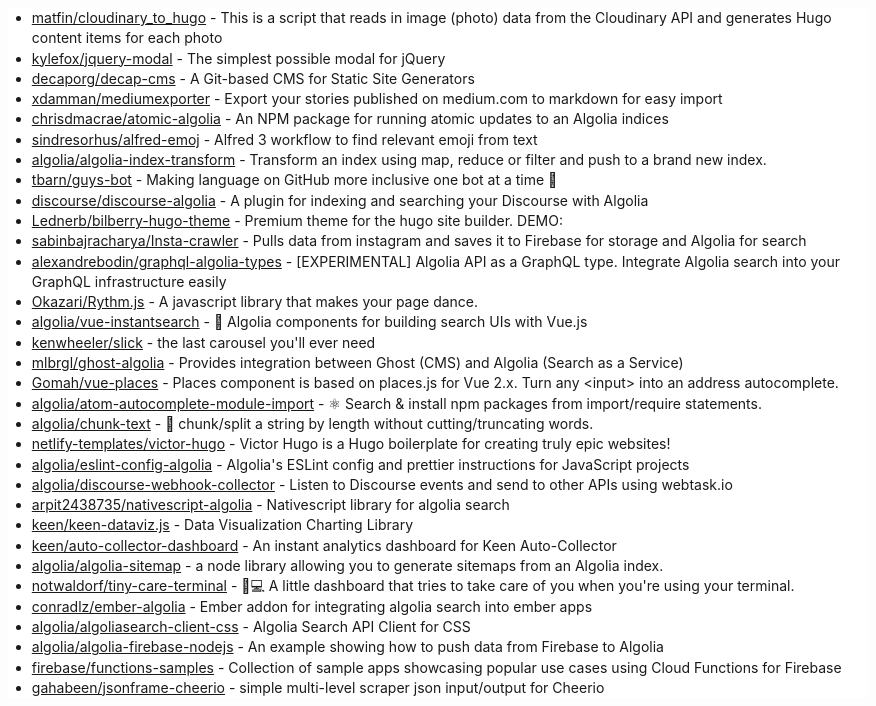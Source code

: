 - [matfin/cloudinary_to_hugo](https://github.com/matfin/cloudinary_to_hugo) - This is a script that reads in image (photo) data from the Cloudinary API and generates Hugo content items for each photo
- [kylefox/jquery-modal](https://github.com/kylefox/jquery-modal) - The simplest possible modal for jQuery
- [decaporg/decap-cms](https://github.com/decaporg/decap-cms) - A Git-based CMS for Static Site Generators
- [xdamman/mediumexporter](https://github.com/xdamman/mediumexporter) - Export your stories published on medium.com to markdown for easy import
- [chrisdmacrae/atomic-algolia](https://github.com/chrisdmacrae/atomic-algolia) - An NPM package for running atomic updates to an Algolia indices
- [sindresorhus/alfred-emoj](https://github.com/sindresorhus/alfred-emoj) - Alfred 3 workflow to find relevant emoji from text
- [algolia/algolia-index-transform](https://github.com/algolia/algolia-index-transform) - Transform an index using map, reduce or filter and push to a brand new index.
- [tbarn/guys-bot](https://github.com/tbarn/guys-bot) - Making language on GitHub more inclusive one bot at a time 🤖
- [discourse/discourse-algolia](https://github.com/discourse/discourse-algolia) - A plugin for indexing and searching your Discourse with Algolia
- [Lednerb/bilberry-hugo-theme](https://github.com/Lednerb/bilberry-hugo-theme) - Premium theme for the hugo site builder. DEMO:
- [sabinbajracharya/Insta-crawler](https://github.com/sabinbajracharya/Insta-crawler) - Pulls data from instagram and saves it to Firebase for storage and Algolia for search
- [alexandrebodin/graphql-algolia-types](https://github.com/alexandrebodin/graphql-algolia-types) - [EXPERIMENTAL] Algolia API as a GraphQL type. Integrate Algolia search into your GraphQL infrastructure easily
- [Okazari/Rythm.js](https://github.com/Okazari/Rythm.js) - A javascript library that makes your page dance.
- [algolia/vue-instantsearch](https://github.com/algolia/vue-instantsearch) - 👀  Algolia components for building search UIs with Vue.js
- [kenwheeler/slick](https://github.com/kenwheeler/slick) - the last carousel you'll ever need
- [mlbrgl/ghost-algolia](https://github.com/mlbrgl/ghost-algolia) - Provides integration between Ghost (CMS) and Algolia (Search as a Service)
- [Gomah/vue-places](https://github.com/Gomah/vue-places) - Places component is based on places.js for Vue 2.x. Turn any &lt;input&gt; into an address autocomplete.
- [algolia/atom-autocomplete-module-import](https://github.com/algolia/atom-autocomplete-module-import) - ⚛️ Search & install npm packages from import/require statements.
- [algolia/chunk-text](https://github.com/algolia/chunk-text) - 🔪 chunk/split a string by length without cutting/truncating words.
- [netlify-templates/victor-hugo](https://github.com/netlify-templates/victor-hugo) - Victor Hugo is a Hugo boilerplate for creating truly epic websites!
- [algolia/eslint-config-algolia](https://github.com/algolia/eslint-config-algolia) - Algolia's ESLint config and prettier instructions for JavaScript projects
- [algolia/discourse-webhook-collector](https://github.com/algolia/discourse-webhook-collector) - Listen to Discourse events and send to other APIs using webtask.io
- [arpit2438735/nativescript-algolia](https://github.com/arpit2438735/nativescript-algolia) - Nativescript library for algolia search
- [keen/keen-dataviz.js](https://github.com/keen/keen-dataviz.js) - Data Visualization Charting Library
- [keen/auto-collector-dashboard](https://github.com/keen/auto-collector-dashboard) - An instant analytics dashboard for Keen Auto-Collector
- [algolia/algolia-sitemap](https://github.com/algolia/algolia-sitemap) - a node library allowing you to generate sitemaps from an Algolia index.
- [notwaldorf/tiny-care-terminal](https://github.com/notwaldorf/tiny-care-terminal) - 💖💻 A little dashboard that tries to take care of you when you're using your terminal.
- [conradlz/ember-algolia](https://github.com/conradlz/ember-algolia) - Ember addon for integrating algolia search into ember apps
- [algolia/algoliasearch-client-css](https://github.com/algolia/algoliasearch-client-css) - Algolia Search API Client for CSS
- [algolia/algolia-firebase-nodejs](https://github.com/algolia/algolia-firebase-nodejs) - An example showing how to push data from Firebase to Algolia
- [firebase/functions-samples](https://github.com/firebase/functions-samples) - Collection of sample apps showcasing popular use cases using Cloud Functions for Firebase
- [gahabeen/jsonframe-cheerio](https://github.com/gahabeen/jsonframe-cheerio) - simple multi-level scraper json input/output for Cheerio